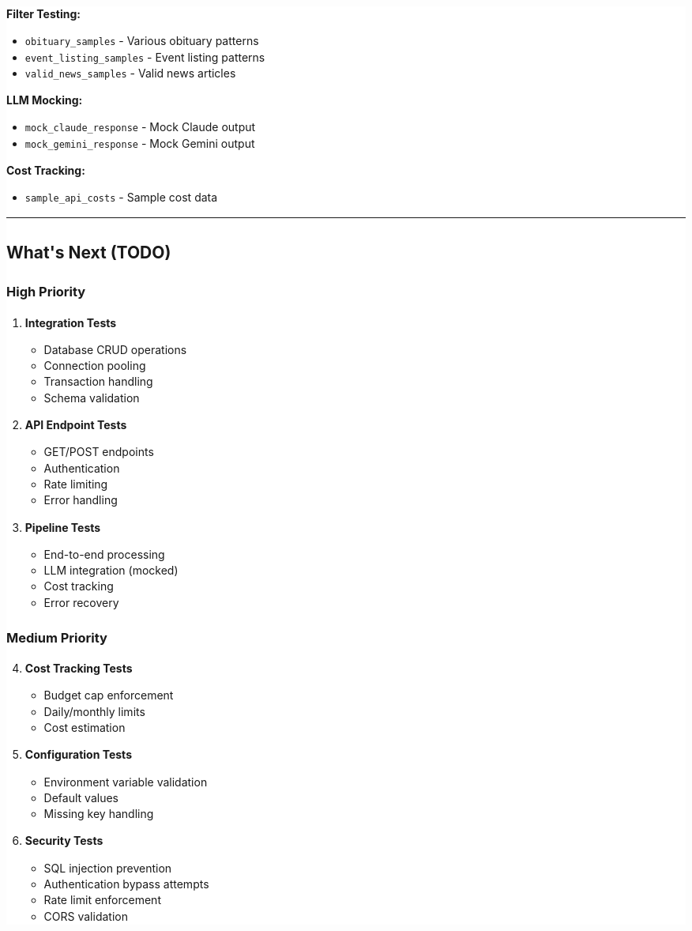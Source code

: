 **Filter Testing:**
- `obituary_samples` - Various obituary patterns
- `event_listing_samples` - Event listing patterns
- `valid_news_samples` - Valid news articles

**LLM Mocking:**
- `mock_claude_response` - Mock Claude output
- `mock_gemini_response` - Mock Gemini output

**Cost Tracking:**
- `sample_api_costs` - Sample cost data

---

## What's Next (TODO)

### High Priority

1. **Integration Tests**
   - Database CRUD operations
   - Connection pooling
   - Transaction handling
   - Schema validation

2. **API Endpoint Tests**
   - GET/POST endpoints
   - Authentication
   - Rate limiting
   - Error handling

3. **Pipeline Tests**
   - End-to-end processing
   - LLM integration (mocked)
   - Cost tracking
   - Error recovery

### Medium Priority

4. **Cost Tracking Tests**
   - Budget cap enforcement
   - Daily/monthly limits
   - Cost estimation

5. **Configuration Tests**
   - Environment variable validation
   - Default values
   - Missing key handling

6. **Security Tests**
   - SQL injection prevention
   - Authentication bypass attempts
   - Rate limit enforcement
   - CORS validation
